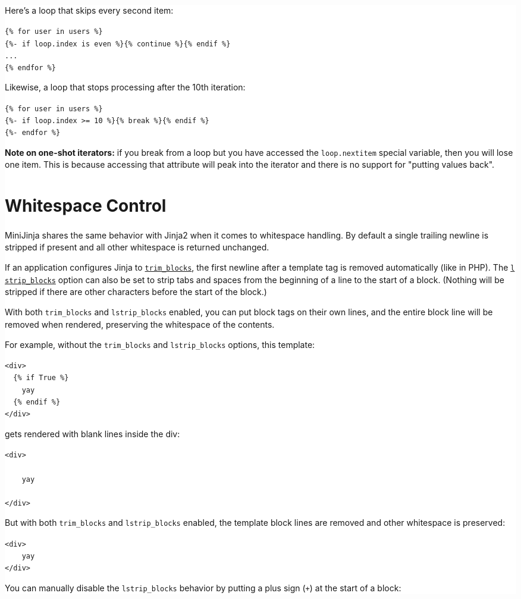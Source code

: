 
Here’s a loop that skips every second item:

```jinja
{% for user in users %}
{%- if loop.index is even %}{% continue %}{% endif %}
...
{% endfor %}
```

Likewise, a loop that stops processing after the 10th iteration:

```jinja
{% for user in users %}
{%- if loop.index >= 10 %}{% break %}{% endif %}
{%- endfor %}
```

**Note on one-shot iterators:** if you break from a loop but you have
accessed the `loop.nextitem` special variable, then you will lose one item.
This is because accessing that attribute will peak into the iterator and
there is no support for "putting values back".

# Whitespace Control

MiniJinja shares the same behavior with Jinja2 when it comes to
whitespace handling.  By default a single trailing newline is stripped if present
and all other whitespace is returned unchanged.

If an application configures Jinja to [`trim_blocks`](crate::Environment::set_trim_blocks),
the first newline after a template tag is removed automatically (like in PHP).  The
[`lstrip_blocks`](crate::Environment::set_lstrip_blocks) option can also be set to strip
tabs and spaces from the beginning of a line to the start of a block. (Nothing will be
stripped if there are other characters before the start of the block.)

With both `trim_blocks` and `lstrip_blocks` enabled, you can put block tags on their
own lines, and the entire block line will be removed when rendered, preserving the
whitespace of the contents.

For example, without the `trim_blocks` and `lstrip_blocks` options, this template:

```jinja
<div>
  {% if True %}
    yay
  {% endif %}
</div>
```

gets rendered with blank lines inside the div:

```jinja
<div>

    yay

</div>
```

But with both `trim_blocks` and `lstrip_blocks` enabled, the template block lines
are removed and other whitespace is preserved:

```jinja
<div>
    yay
</div>
````

You can manually disable the `lstrip_blocks` behavior by putting a plus sign (`+`)
at the start of a block:

```jinja
```